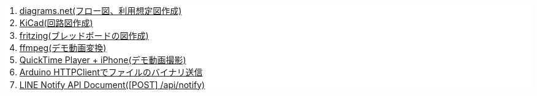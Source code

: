 1. [diagrams.net(フロー図、利用想定図作成)](https://app.diagrams.net/)
2. [KiCad(回路図作成)](https://www.kicad.org/)
3. [fritzing(ブレッドボードの図作成)](https://fritzing.org/)
4. [ffmpeg(デモ動画変換)](https://ffmpeg.org/)
5. [QuickTime Player + iPhone(デモ動画撮影)](https://support.apple.com/ja_JP/downloads/quicktime)
5. [Arduino HTTPClientでファイルのバイナリ送信](https://qiita.com/dzonesasaki/items/1417b917751443994ffc)
5. [LINE Notify API Document([POST] /api/notify)](https://notify-bot.line.me/doc/ja/)
